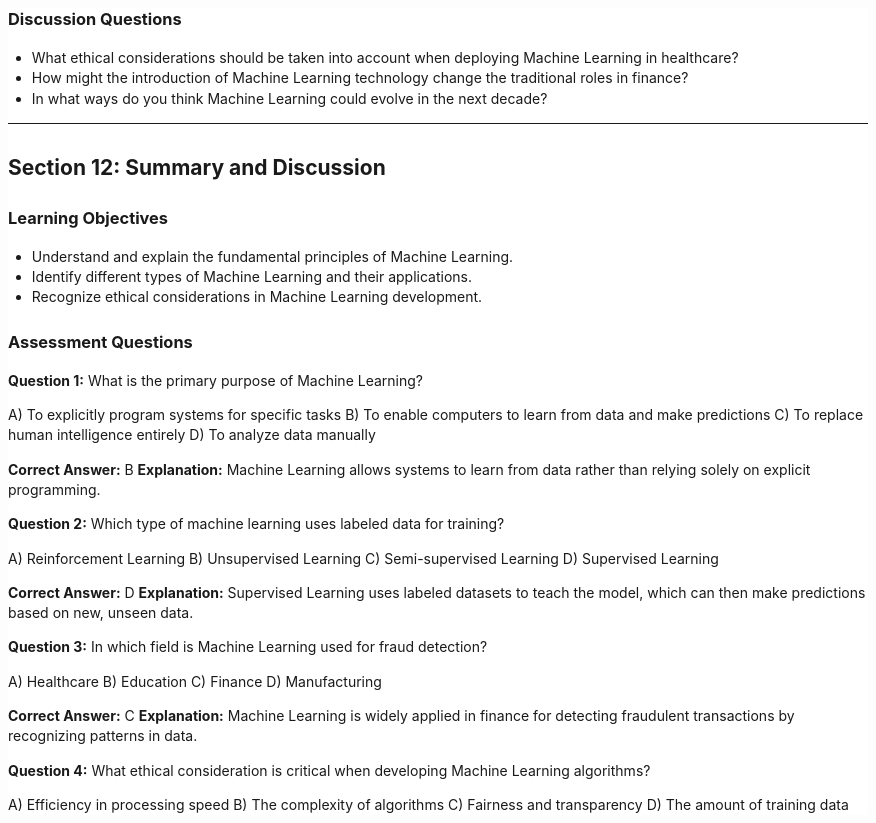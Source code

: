 ### Discussion Questions
- What ethical considerations should be taken into account when deploying Machine Learning in healthcare?
- How might the introduction of Machine Learning technology change the traditional roles in finance?
- In what ways do you think Machine Learning could evolve in the next decade?

---

## Section 12: Summary and Discussion

### Learning Objectives
- Understand and explain the fundamental principles of Machine Learning.
- Identify different types of Machine Learning and their applications.
- Recognize ethical considerations in Machine Learning development.

### Assessment Questions

**Question 1:** What is the primary purpose of Machine Learning?

  A) To explicitly program systems for specific tasks
  B) To enable computers to learn from data and make predictions
  C) To replace human intelligence entirely
  D) To analyze data manually

**Correct Answer:** B
**Explanation:** Machine Learning allows systems to learn from data rather than relying solely on explicit programming.

**Question 2:** Which type of machine learning uses labeled data for training?

  A) Reinforcement Learning
  B) Unsupervised Learning
  C) Semi-supervised Learning
  D) Supervised Learning

**Correct Answer:** D
**Explanation:** Supervised Learning uses labeled datasets to teach the model, which can then make predictions based on new, unseen data.

**Question 3:** In which field is Machine Learning used for fraud detection?

  A) Healthcare
  B) Education
  C) Finance
  D) Manufacturing

**Correct Answer:** C
**Explanation:** Machine Learning is widely applied in finance for detecting fraudulent transactions by recognizing patterns in data.

**Question 4:** What ethical consideration is critical when developing Machine Learning algorithms?

  A) Efficiency in processing speed
  B) The complexity of algorithms
  C) Fairness and transparency
  D) The amount of training data

